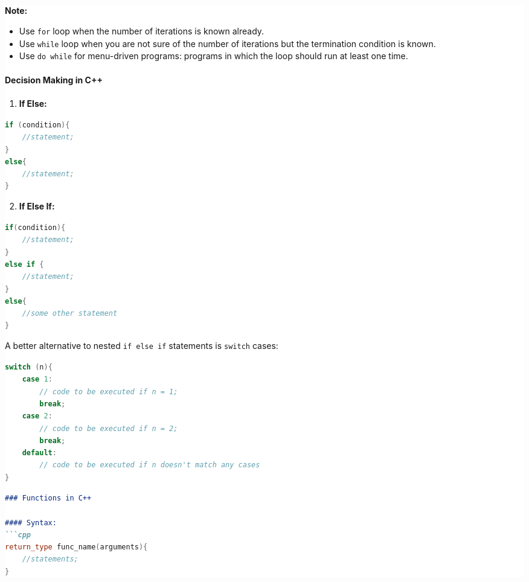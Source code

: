 **Note:**

- Use `for` loop when the number of iterations is known already.
- Use `while` loop when you are not sure of the number of iterations but the termination condition is known.
- Use `do while` for menu-driven programs: programs in which the loop should run at least one time.

#### Decision Making in C++

1) **If Else:**

```cpp
if (condition){
    //statement;
}
else{
    //statement;
}
```

2) **If Else If:**

```cpp
if(condition){
    //statement;
}
else if {
    //statement;
}
else{
    //some other statement
}
```

A better alternative to nested `if else if` statements is `switch` cases:

```cpp
switch (n){
    case 1:
        // code to be executed if n = 1;
        break;
    case 2:
        // code to be executed if n = 2;
        break;
    default:
        // code to be executed if n doesn't match any cases
}
```

```

```


```markdown
### Functions in C++

#### Syntax:
```cpp
return_type func_name(arguments){
    //statements;
}
```
